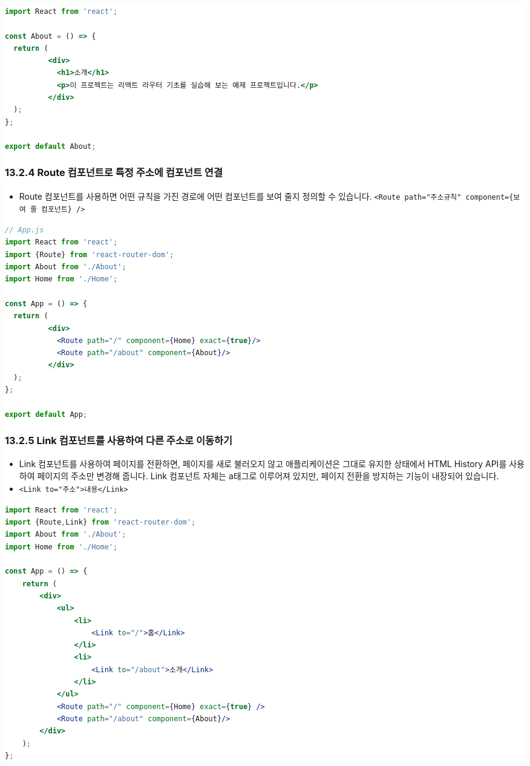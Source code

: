 ```jsx
import React from 'react';

const About = () => {
  return (
          <div>
            <h1>소개</h1>
            <p>이 프로젝트는 리액트 라우터 기초를 실습해 보는 예제 프로젝트입니다.</p>
          </div>
  );
};

export default About;
```
### 13.2.4 Route 컴포넌트로 특정 주소에 컴포넌트 연결
- Route 컴포넌트를 사용하면 어떤 규칙을 가진 경로에 어떤 컴포넌트를 보여 줄지 정의할 수 있습니다.
  `<Route path="주소규칙" component={보여 줄 컴포넌트} />`

```jsx
// App.js
import React from 'react';
import {Route} from 'react-router-dom';
import About from './About';
import Home from './Home';

const App = () => {
  return (
          <div>
            <Route path="/" component={Home} exact={true}/>
            <Route path="/about" component={About}/>
          </div>
  );
};

export default App;
```

### 13.2.5 Link 컴포넌트를 사용하여 다른 주소로 이동하기
- Link 컴포넌트를 사용하여 페이지를 전환하면, 페이지를 새로 불러오지 않고 애플리케이션은 그대로 유지한 상태에서 HTML History API를
  사용하여 페이지의 주소만 변경해 줍니다. Link 컴포넌트 자체는 a태그로 이루어져 있지만, 페이지 전환을 방지하는 기능이 내장되어 
  있습니다.
- `<Link to="주소">내용</Link>`
```jsx
import React from 'react';
import {Route,Link} from 'react-router-dom';
import About from './About';
import Home from './Home';

const App = () => {
    return (
        <div>
            <ul>
                <li>
                    <Link to="/">홈</Link>
                </li>
                <li>
                    <Link to="/about">소개</Link>
                </li>
            </ul>
            <Route path="/" component={Home} exact={true} />
            <Route path="/about" component={About}/>
        </div>
    );
};
```